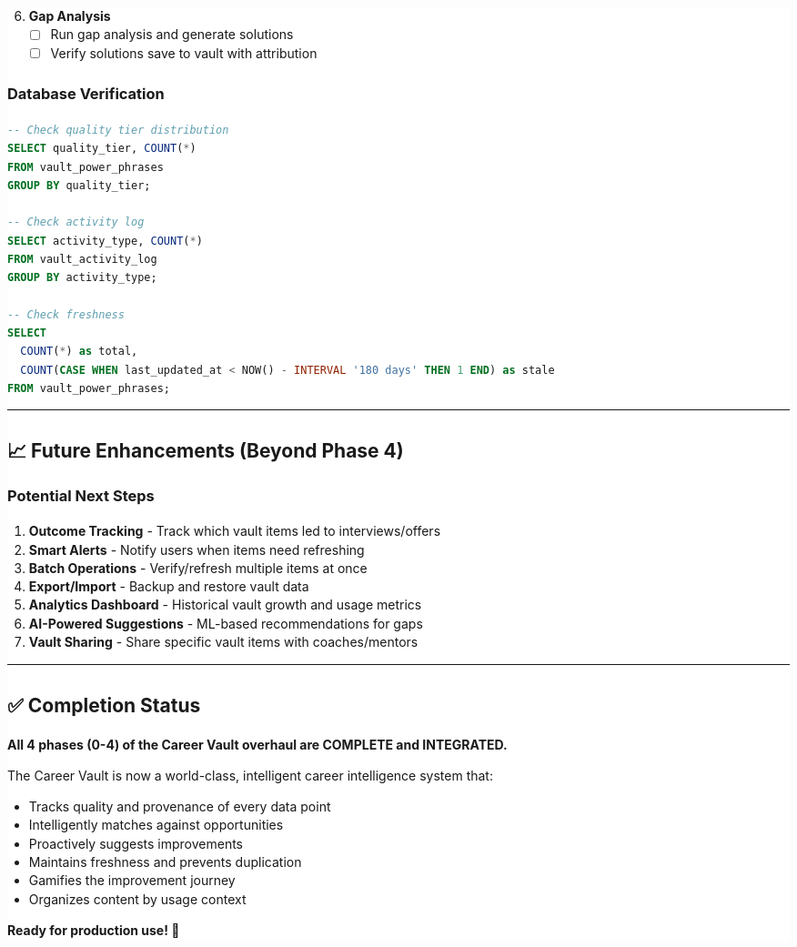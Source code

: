 6. **Gap Analysis**
   - [ ] Run gap analysis and generate solutions
   - [ ] Verify solutions save to vault with attribution

### Database Verification
```sql
-- Check quality tier distribution
SELECT quality_tier, COUNT(*) 
FROM vault_power_phrases 
GROUP BY quality_tier;

-- Check activity log
SELECT activity_type, COUNT(*) 
FROM vault_activity_log 
GROUP BY activity_type;

-- Check freshness
SELECT 
  COUNT(*) as total,
  COUNT(CASE WHEN last_updated_at < NOW() - INTERVAL '180 days' THEN 1 END) as stale
FROM vault_power_phrases;
```

---

## 📈 Future Enhancements (Beyond Phase 4)

### Potential Next Steps
1. **Outcome Tracking** - Track which vault items led to interviews/offers
2. **Smart Alerts** - Notify users when items need refreshing
3. **Batch Operations** - Verify/refresh multiple items at once
4. **Export/Import** - Backup and restore vault data
5. **Analytics Dashboard** - Historical vault growth and usage metrics
6. **AI-Powered Suggestions** - ML-based recommendations for gaps
7. **Vault Sharing** - Share specific vault items with coaches/mentors

---

## ✅ Completion Status

**All 4 phases (0-4) of the Career Vault overhaul are COMPLETE and INTEGRATED.**

The Career Vault is now a world-class, intelligent career intelligence system that:
- Tracks quality and provenance of every data point
- Intelligently matches against opportunities
- Proactively suggests improvements
- Maintains freshness and prevents duplication
- Gamifies the improvement journey
- Organizes content by usage context

**Ready for production use! 🚀**
